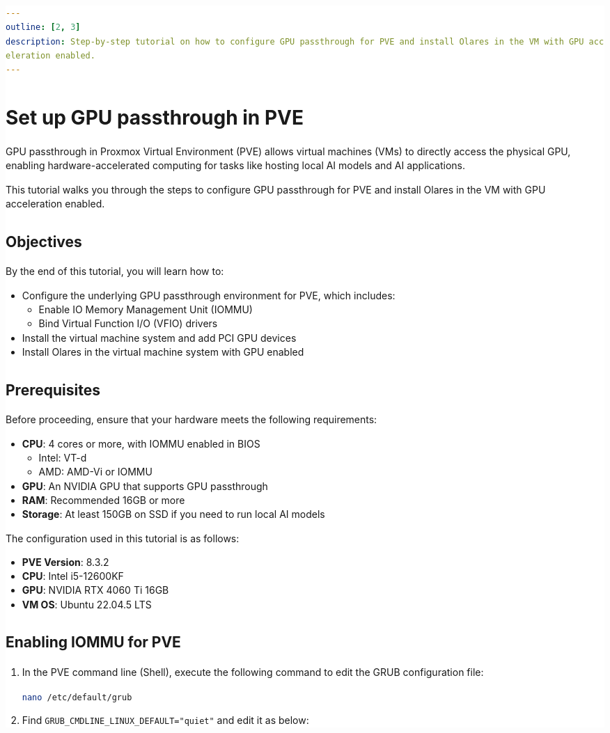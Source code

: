 ```yaml
---
outline: [2, 3]
description: Step-by-step tutorial on how to configure GPU passthrough for PVE and install Olares in the VM with GPU acceleration enabled.
---
```


# Set up GPU passthrough in PVE
GPU passthrough in Proxmox Virtual Environment (PVE) allows virtual machines (VMs) to directly access the physical GPU, enabling hardware-accelerated computing for tasks like hosting local AI models and AI applications.

This tutorial walks you through the steps to configure GPU passthrough for PVE and install Olares in the VM with GPU acceleration enabled.

## Objectives

By the end of this tutorial, you will learn how to:

- Configure the underlying GPU passthrough environment for PVE, which includes:
  - Enable IO Memory Management Unit (IOMMU)
  - Bind Virtual Function I/O (VFIO) drivers
- Install the virtual machine system and add PCI GPU devices
- Install Olares in the virtual machine system with GPU enabled

## Prerequisites
Before proceeding, ensure that your hardware meets the following requirements:
- **CPU**: 4 cores or more, with IOMMU enabled in BIOS
  - Intel: VT-d
  - AMD: AMD-Vi or IOMMU
- **GPU**: An NVIDIA GPU that supports GPU passthrough
- **RAM**: Recommended 16GB or more
- **Storage**: At least 150GB on SSD if you need to run local AI models

The configuration used in this tutorial is as follows:
- **PVE Version**: 8.3.2
- **CPU**: Intel i5-12600KF
- **GPU**: NVIDIA RTX 4060 Ti 16GB
- **VM OS**: Ubuntu 22.04.5 LTS

## Enabling IOMMU for PVE

1. In the PVE command line (Shell), execute the following command to edit the GRUB configuration file:
   
   ```bash
   nano /etc/default/grub
   ```

2. Find `GRUB_CMDLINE_LINUX_DEFAULT="quiet"` and edit it as below:
